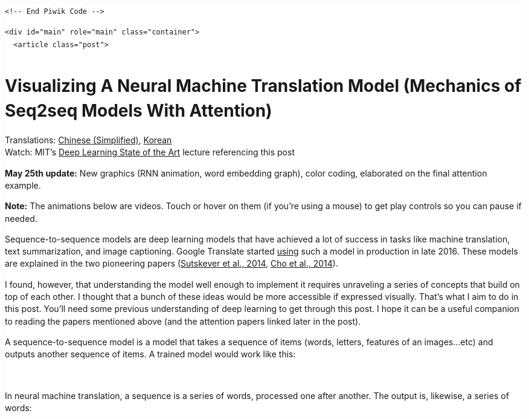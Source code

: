     <!-- End Piwik Code -->
  </head>

  <body>
    
    <div id="main" role="main" class="container">
      <article class="post">
  <h1>Visualizing A Neural Machine Translation Model (Mechanics of Seq2seq Models With Attention)</h1>

  <div class="entry prediction">
    <p><span class="discussion">Translations: <a href="https://blog.csdn.net/qq_41664845/article/details/84245520">Chinese (Simplified)</a>, <a href="https://nlpinkorean.github.io/visualizing-neural-machine-translation-mechanics-of-seq2seq-models-with-attention/">Korean</a></span>
<br />
<span class="discussion">Watch: MIT’s <a href="https://youtu.be/53YvP6gdD7U?t=335">Deep Learning State of the Art</a> lecture referencing this post</span></p>

<p><strong>May 25th update:</strong> New graphics (RNN animation, word embedding graph), color coding, elaborated on the final attention example.</p>

<p><strong>Note:</strong> The animations below are videos. Touch or hover on them (if you’re using a mouse) to get play controls so you can pause if needed.</p>

<p>Sequence-to-sequence models are deep learning models that have achieved a lot of success in tasks like machine translation, text summarization, and image captioning. Google Translate started <a href="https://blog.google/products/translate/found-translation-more-accurate-fluent-sentences-google-translate/">using</a> such a model in production in late 2016. These models are explained in the two pioneering papers (<a href="https://papers.nips.cc/paper/5346-sequence-to-sequence-learning-with-neural-networks.pdf">Sutskever et al., 2014</a>, <a href="http://emnlp2014.org/papers/pdf/EMNLP2014179.pdf">Cho et al., 2014</a>).</p>

<p>I found, however, that understanding the model well enough to implement it requires unraveling a series of concepts that build on top of each other. I thought that a bunch of these ideas would be more accessible if expressed visually. That’s what I aim to do in this post. You’ll need some previous understanding of deep learning to get through this post. I hope it can be a useful companion to reading the papers mentioned above (and the attention papers linked later in the post).</p>

<p>A sequence-to-sequence model is a model that takes a sequence of items (words, letters, features of an images…etc) and outputs another sequence of items. A trained model would work like this:</p>
<video width="100%" height="auto" loop="" autoplay="" controls="">
  <source src="seq2seq_1.mp4" type="video/mp4" />
  Your browser does not support the video tag.
</video>



<p><br /></p>

<p>In neural machine translation, a sequence is a series of words, processed one after another. The output is, likewise, a series of words:</p>

<video width="100%" height="auto" loop="" autoplay="" controls="">
  <source src="/images/seq2seq_2.mp4" type="video/mp4" />
  Your browser does not support the video tag.
</video>
